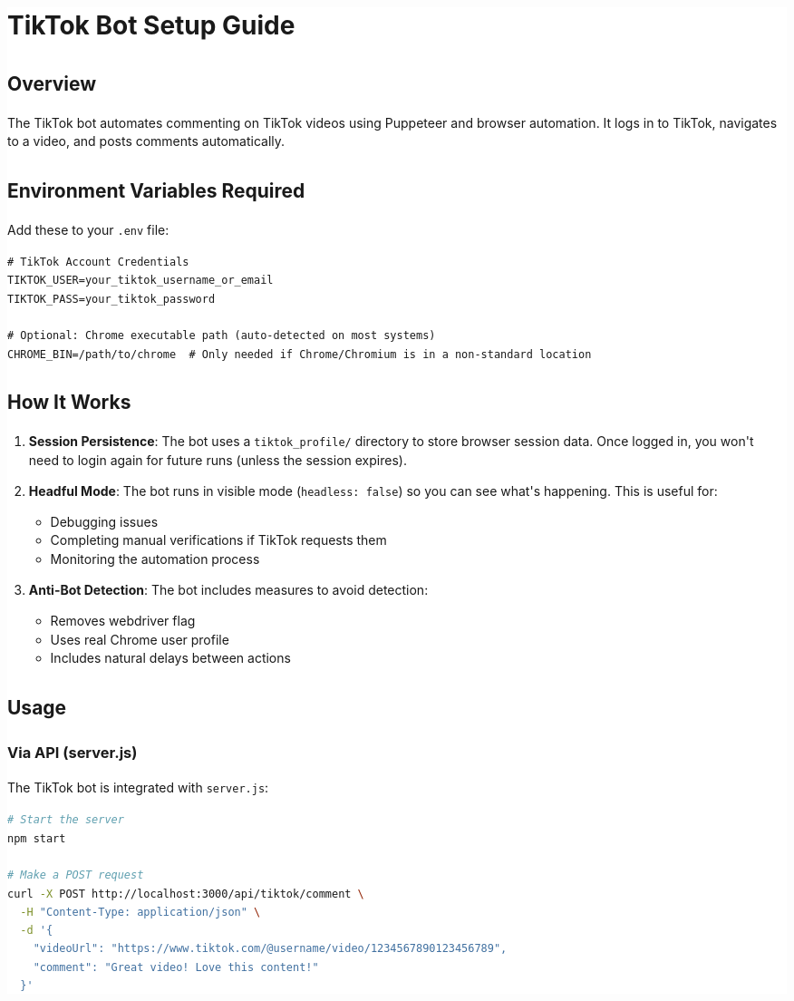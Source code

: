 # TikTok Bot Setup Guide

## Overview

The TikTok bot automates commenting on TikTok videos using Puppeteer and browser automation. It logs in to TikTok, navigates to a video, and posts comments automatically.

## Environment Variables Required

Add these to your `.env` file:

```env
# TikTok Account Credentials
TIKTOK_USER=your_tiktok_username_or_email
TIKTOK_PASS=your_tiktok_password

# Optional: Chrome executable path (auto-detected on most systems)
CHROME_BIN=/path/to/chrome  # Only needed if Chrome/Chromium is in a non-standard location
```

## How It Works

1. **Session Persistence**: The bot uses a `tiktok_profile/` directory to store browser session data. Once logged in, you won't need to login again for future runs (unless the session expires).

2. **Headful Mode**: The bot runs in visible mode (`headless: false`) so you can see what's happening. This is useful for:
   - Debugging issues
   - Completing manual verifications if TikTok requests them
   - Monitoring the automation process

3. **Anti-Bot Detection**: The bot includes measures to avoid detection:
   - Removes webdriver flag
   - Uses real Chrome user profile
   - Includes natural delays between actions

## Usage

### Via API (server.js)

The TikTok bot is integrated with `server.js`:

```bash
# Start the server
npm start

# Make a POST request
curl -X POST http://localhost:3000/api/tiktok/comment \
  -H "Content-Type: application/json" \
  -d '{
    "videoUrl": "https://www.tiktok.com/@username/video/1234567890123456789",
    "comment": "Great video! Love this content!"
  }'
```
